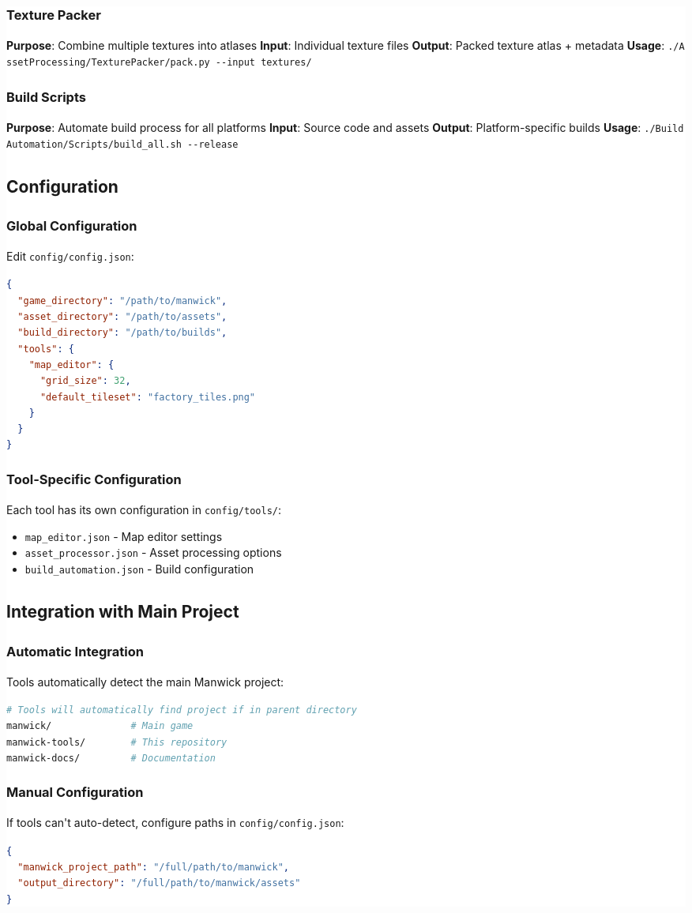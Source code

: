 ### Texture Packer
**Purpose**: Combine multiple textures into atlases
**Input**: Individual texture files
**Output**: Packed texture atlas + metadata
**Usage**: `./AssetProcessing/TexturePacker/pack.py --input textures/`

### Build Scripts
**Purpose**: Automate build process for all platforms
**Input**: Source code and assets
**Output**: Platform-specific builds
**Usage**: `./BuildAutomation/Scripts/build_all.sh --release`

## Configuration

### Global Configuration
Edit `config/config.json`:
```json
{
  "game_directory": "/path/to/manwick",
  "asset_directory": "/path/to/assets", 
  "build_directory": "/path/to/builds",
  "tools": {
    "map_editor": {
      "grid_size": 32,
      "default_tileset": "factory_tiles.png"
    }
  }
}
```

### Tool-Specific Configuration
Each tool has its own configuration in `config/tools/`:
- `map_editor.json` - Map editor settings
- `asset_processor.json` - Asset processing options
- `build_automation.json` - Build configuration

## Integration with Main Project

### Automatic Integration
Tools automatically detect the main Manwick project:
```bash
# Tools will automatically find project if in parent directory
manwick/              # Main game
manwick-tools/        # This repository
manwick-docs/         # Documentation
```

### Manual Configuration
If tools can't auto-detect, configure paths in `config/config.json`:
```json
{
  "manwick_project_path": "/full/path/to/manwick",
  "output_directory": "/full/path/to/manwick/assets"
}
```
